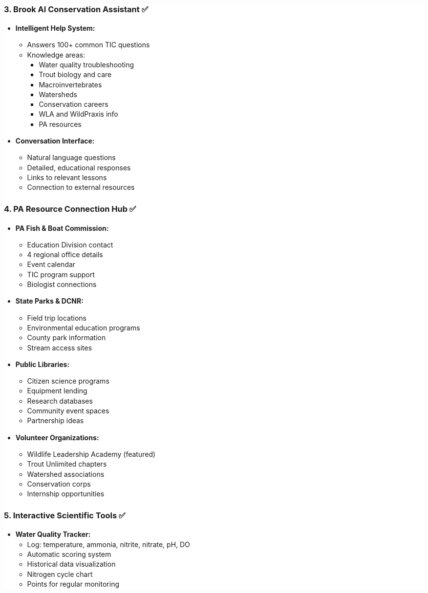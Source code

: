 ### 3. **Brook AI Conservation Assistant** ✅
- **Intelligent Help System:**
  - Answers 100+ common TIC questions
  - Knowledge areas:
    - Water quality troubleshooting
    - Trout biology and care
    - Macroinvertebrates
    - Watersheds
    - Conservation careers
    - WLA and WildPraxis info
    - PA resources

- **Conversation Interface:**
  - Natural language questions
  - Detailed, educational responses
  - Links to relevant lessons
  - Connection to external resources

### 4. **PA Resource Connection Hub** ✅
- **PA Fish & Boat Commission:**
  - Education Division contact
  - 4 regional office details
  - Event calendar
  - TIC program support
  - Biologist connections

- **State Parks & DCNR:**
  - Field trip locations
  - Environmental education programs
  - County park information
  - Stream access sites

- **Public Libraries:**
  - Citizen science programs
  - Equipment lending
  - Research databases
  - Community event spaces
  - Partnership ideas

- **Volunteer Organizations:**
  - Wildlife Leadership Academy (featured)
  - Trout Unlimited chapters
  - Watershed associations
  - Conservation corps
  - Internship opportunities

### 5. **Interactive Scientific Tools** ✅
- **Water Quality Tracker:**
  - Log: temperature, ammonia, nitrite, nitrate, pH, DO
  - Automatic scoring system
  - Historical data visualization
  - Nitrogen cycle chart
  - Points for regular monitoring
